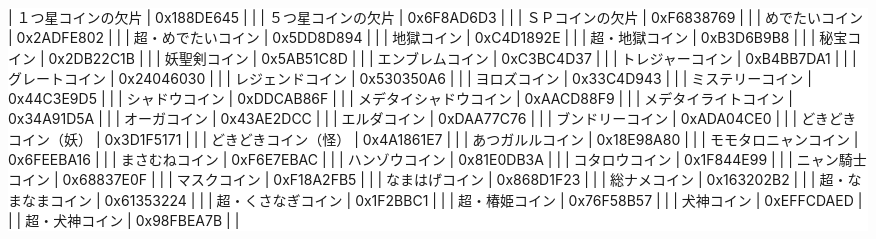 | １つ星コインの欠片 | 0x188DE645 |  |
| ５つ星コインの欠片 | 0x6F8AD6D3 |  |
| ＳＰコインの欠片 | 0xF6838769 |  |
| めでたいコイン | 0x2ADFE802 |  |
| 超・めでたいコイン | 0x5DD8D894 |  |
| 地獄コイン | 0xC4D1892E |  |
| 超・地獄コイン | 0xB3D6B9B8 |  |
| 秘宝コイン | 0x2DB22C1B |  |
| 妖聖剣コイン | 0x5AB51C8D |  |
| エンブレムコイン | 0xC3BC4D37 |  |
| トレジャーコイン | 0xB4BB7DA1 |  |
| グレートコイン | 0x24046030 |  |
| レジェンドコイン | 0x530350A6 |  |
| ヨロズコイン | 0x33C4D943 |  |
| ミステリーコイン | 0x44C3E9D5 |  |
| シャドウコイン | 0xDDCAB86F |  |
| メデタイシャドウコイン | 0xAACD88F9 |  |
| メデタイライトコイン | 0x34A91D5A |  |
| オーガコイン | 0x43AE2DCC |  |
| エルダコイン | 0xDAA77C76 |  |
| ブンドリーコイン | 0xADA04CE0 |  |
| どきどきコイン（妖） | 0x3D1F5171 |  |
| どきどきコイン（怪） | 0x4A1861E7 |  |
| あつガルルコイン | 0x18E98A80 |  |
| モモタロニャンコイン | 0x6FEEBA16 |  |
| まさむねコイン | 0xF6E7EBAC |  |
| ハンゾウコイン | 0x81E0DB3A |  |
| コタロウコイン | 0x1F844E99 |  |
| ニャン騎士コイン | 0x68837E0F |  |
| マスクコイン | 0xF18A2FB5 |  |
| なまはげコイン | 0x868D1F23 |  |
| 総ナメコイン | 0x163202B2 |  |
| 超・なまなまコイン | 0x61353224 |  |
| 超・くさなぎコイン | 0x1F2BBC1 |  |
| 超・椿姫コイン | 0x76F58B57 |  |
| 犬神コイン | 0xEFFCDAED |  |
| 超・犬神コイン | 0x98FBEA7B |  |